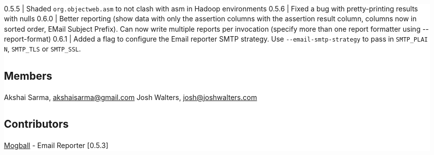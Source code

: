 0.5.5   | Shaded ```org.objectweb.asm``` to not clash with asm in Hadoop environments
0.5.6   | Fixed a bug with pretty-printing results with nulls
0.6.0   | Better reporting (show data with only the assertion columns with the assertion result column, columns now in sorted order, EMail Subject Prefix). Can now write multiple reports per invocation (specify more than one report formatter using --report-format)
0.6.1   | Added a flag to configure the Email reporter SMTP strategy. Use ```--email-smtp-strategy``` to pass in ```SMTP_PLAIN```, ```SMTP_TLS``` or ```SMTP_SSL```.

## Members

Akshai Sarma, akshaisarma@gmail.com
Josh Walters, josh@joshwalters.com

## Contributors

[Mogball](https://github.com/mogball) - Email Reporter [0.5.3]

